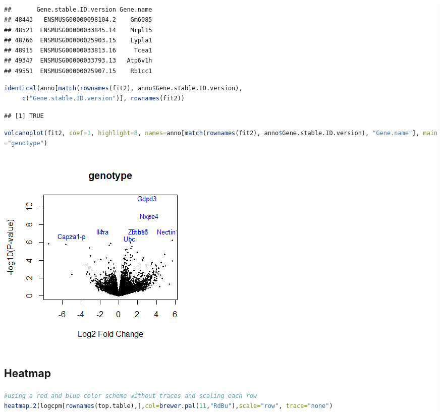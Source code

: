 ```
##       Gene.stable.ID.version Gene.name
## 48443   ENSMUSG00000098104.2    Gm6085
## 48521  ENSMUSG00000033845.14    Mrpl15
## 48766  ENSMUSG00000025903.15    Lypla1
## 48915  ENSMUSG00000033813.16     Tcea1
## 49347  ENSMUSG00000033793.13   Atp6v1h
## 49551  ENSMUSG00000025907.15    Rb1cc1
```

```r
identical(anno[match(rownames(fit2), anno$Gene.stable.ID.version),
     c("Gene.stable.ID.version")], rownames(fit2))
```

```
## [1] TRUE
```

```r
volcanoplot(fit2, coef=1, highlight=8, names=anno[match(rownames(fit2), anno$Gene.stable.ID.version), "Gene.name"], main="genotype")
```

![](DE_Analysis_mm_files/figure-html/unnamed-chunk-18-2.png)

## Heatmap

```r
#using a red and blue color scheme without traces and scaling each row
heatmap.2(logcpm[rownames(top.table),],col=brewer.pal(11,"RdBu"),scale="row", trace="none")
```
